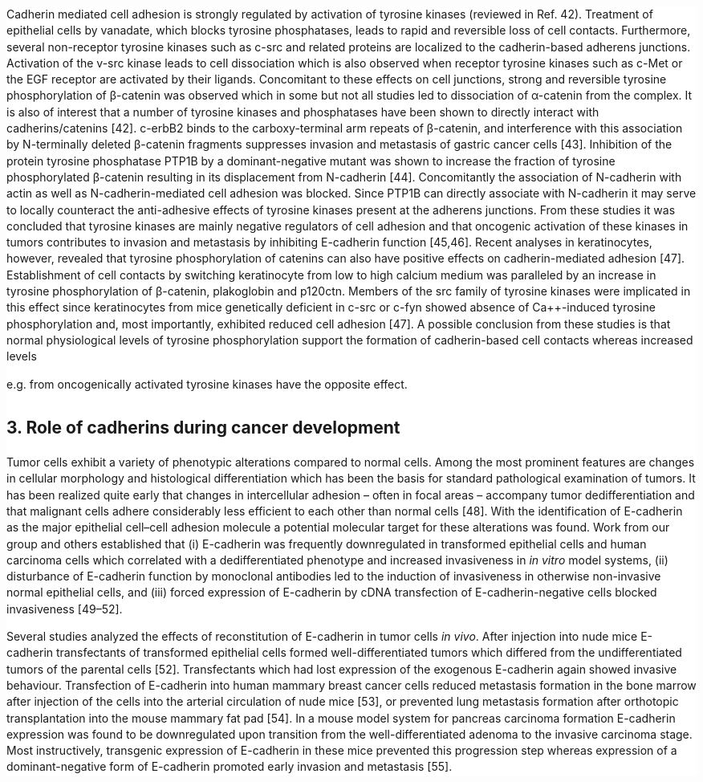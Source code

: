 Cadherin mediated cell adhesion is strongly regulated by activation of tyrosine kinases (reviewed in Ref. 42). Treatment of epithelial cells by vanadate, which blocks tyrosine phosphatases, leads to rapid and reversible loss of cell contacts. Furthermore, several non-receptor tyrosine kinases such as c-src and related proteins are localized to the cadherin-based adherens junctions. Activation of the v-src kinase leads to cell dissociation which is also observed when receptor tyrosine kinases such as c-Met or the EGF receptor are activated by their ligands. Concomitant to these effects on cell junctions, strong and reversible tyrosine phosphorylation of β-catenin was observed which in some but not all studies led to dissociation of α-catenin from the complex. It is also of interest that a number of tyrosine kinases and phosphatases have been shown to directly interact with cadherins/catenins [42]. c-erbB2 binds to the carboxy-terminal arm repeats of β-catenin, and interference with this association by N-terminally deleted β-catenin fragments suppresses invasion and metastasis of gastric cancer cells [43]. Inhibition of the protein tyrosine phosphatase PTP1B by a dominant-negative mutant was shown to increase the fraction of tyrosine phosphorylated β-catenin resulting in its displacement from N-cadherin [44]. Concomitantly the association of N-cadherin with actin as well as N-cadherin-mediated cell adhesion was blocked. Since PTP1B can directly associate with N-cadherin it may serve to locally counteract the anti-adhesive effects of tyrosine kinases present at the adherens junctions. From these studies it was concluded that tyrosine kinases are mainly negative regulators of cell adhesion and that oncogenic activation of these kinases in tumors contributes to invasion and metastasis by inhibiting E-cadherin function [45,46]. Recent analyses in keratinocytes, however, revealed that tyrosine phosphorylation of catenins can also have positive effects on cadherin-mediated adhesion [47]. Establishment of cell contacts by switching keratinocyte from low to high calcium medium was paralleled by an increase in tyrosine phosphorylation of β-catenin, plakoglobin and p120ctn. Members of the src family of tyrosine kinases were implicated in this effect since keratinocytes from mice genetically deficient in c-src or c-fyn showed absence of Ca++-induced tyrosine phosphorylation and, most importantly, exhibited reduced cell adhesion [47]. A possible conclusion from these studies is that normal physiological levels of tyrosine phosphorylation support the formation of cadherin-based cell contacts whereas increased levels

e.g. from oncogenically activated tyrosine kinases have the opposite effect.

## 3. Role of cadherins during cancer development

Tumor cells exhibit a variety of phenotypic alterations compared to normal cells. Among the most prominent features are changes in cellular morphology and histological differentiation which has been the basis for standard pathological examination of tumors. It has been realized quite early that changes in intercellular adhesion – often in focal areas – accompany tumor dedifferentiation and that malignant cells adhere considerably less efficient to each other than normal cells [48]. With the identification of E-cadherin as the major epithelial cell–cell adhesion molecule a potential molecular target for these alterations was found. Work from our group and others established that (i) E-cadherin was frequently downregulated in transformed epithelial cells and human carcinoma cells which correlated with a dedifferentiated phenotype and increased invasiveness in *in vitro* model systems, (ii) disturbance of E-cadherin function by monoclonal antibodies led to the induction of invasiveness in otherwise non-invasive normal epithelial cells, and (iii) forced expression of E-cadherin by cDNA transfection of E-cadherin-negative cells blocked invasiveness [49–52].

Several studies analyzed the effects of reconstitution of E-cadherin in tumor cells *in vivo*. After injection into nude mice E-cadherin transfectants of transformed epithelial cells formed well-differentiated tumors which differed from the undifferentiated tumors of the parental cells [52]. Transfectants which had lost expression of the exogenous E-cadherin again showed invasive behaviour. Transfection of E-cadherin into human mammary breast cancer cells reduced metastasis formation in the bone marrow after injection of the cells into the arterial circulation of nude mice [53], or prevented lung metastasis formation after orthotopic transplantation into the mouse mammary fat pad [54]. In a mouse model system for pancreas carcinoma formation E-cadherin expression was found to be downregulated upon transition from the well-differentiated adenoma to the invasive carcinoma stage. Most instructively, transgenic expression of E-cadherin in these mice prevented this progression step whereas expression of a dominant-negative form of E-cadherin promoted early invasion and metastasis [55].
